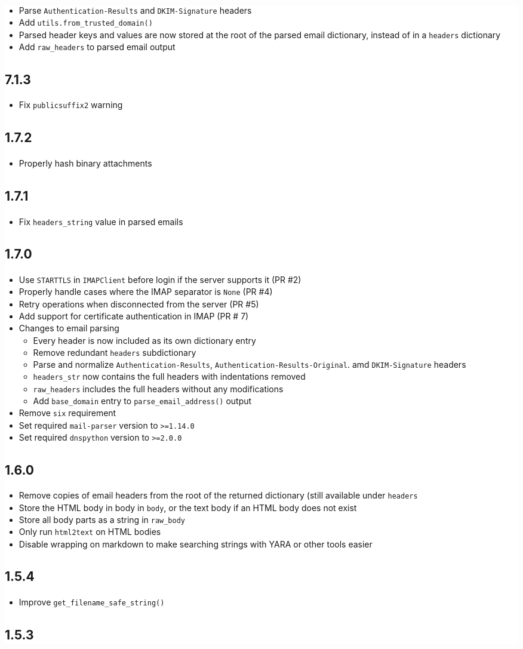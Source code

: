 - Parse `Authentication-Results` and `DKIM-Signature` headers
- Add `utils.from_trusted_domain()`
- Parsed header keys and values are now stored at the root of the parsed email dictionary, instead of in a `headers` dictionary
- Add `raw_headers` to parsed email output

7.1.3
-----

- Fix `publicsuffix2` warning

1.7.2
-----

- Properly hash binary attachments

1.7.1
-----

- Fix `headers_string` value in parsed emails

1.7.0
-----

- Use `STARTTLS` in `IMAPClient` before login if the server supports it (PR #2)
- Properly handle cases where the IMAP separator is `None` (PR #4)
- Retry operations when disconnected from the server (PR #5)
- Add support for certificate authentication in IMAP (PR # 7)
- Changes to email parsing
  - Every header is now included as its own dictionary entry
  - Remove redundant `headers` subdictionary
  - Parse and normalize `Authentication-Results`, `Authentication-Results-Original`. amd `DKIM-Signature` headers
  - `headers_str` now contains the full headers with indentations removed
  - `raw_headers` includes the full headers without any modifications
  - Add `base_domain` entry to `parse_email_address()` output
- Remove `six` requirement
- Set required `mail-parser` version to `>=1.14.0`
- Set required `dnspython` version to `>=2.0.0`

1.6.0
-----

- Remove copies of email headers from the root of the returned dictionary (still available under `headers`
- Store the HTML body in body in `body`, or the text body if an HTML body does not exist
- Store all body parts as a string in `raw_body`
- Only run `html2text` on HTML bodies
- Disable wrapping on markdown to make searching strings with YARA or other tools easier

1.5.4
-----

- Improve `get_filename_safe_string()`

1.5.3
------
